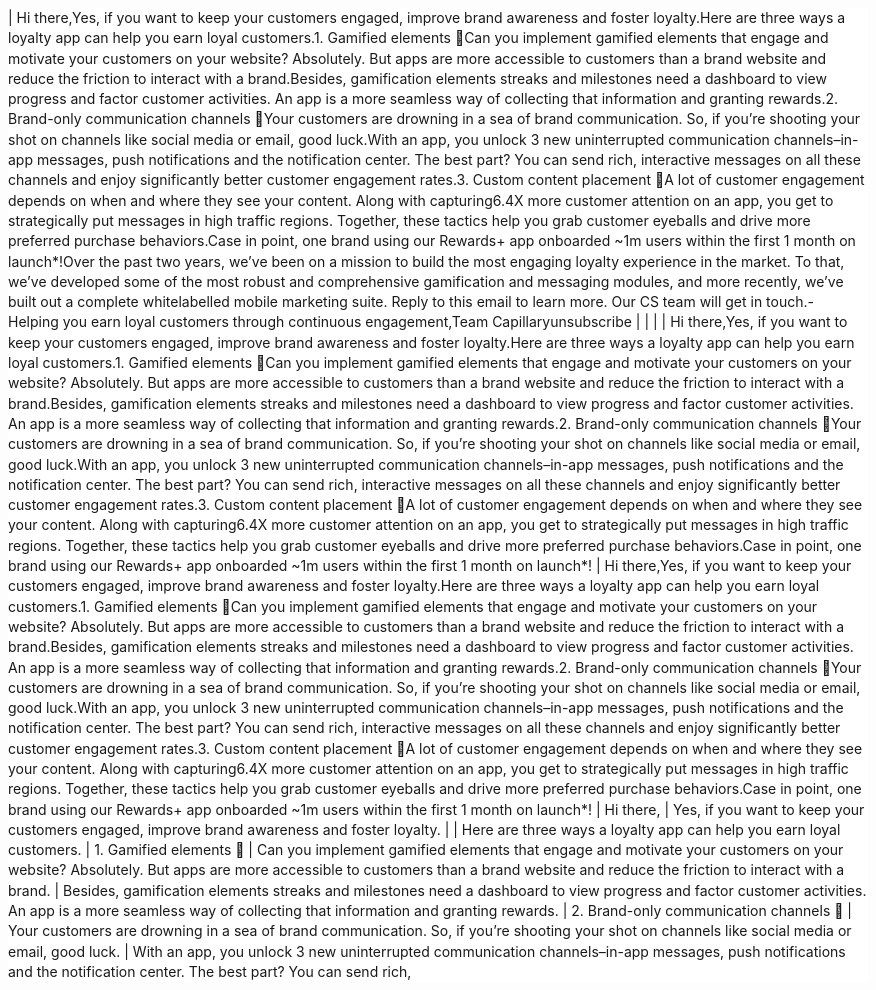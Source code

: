 | Hi there,Yes, if you want to keep your customers engaged, improve brand awareness and foster loyalty.Here are three ways a loyalty app can help you earn loyal customers.1. Gamified elements 🎳Can you implement gamified elements that engage and motivate your customers on your website? Absolutely. But apps are more accessible to customers than a brand website and reduce the friction to interact with a brand.Besides, gamification elements streaks and milestones need a dashboard to view progress and factor customer activities. An app is a more seamless way of collecting that information and granting rewards.2. Brand-only communication channels 💬Your customers are drowning in a sea of brand communication. So, if you’re shooting your shot on channels like social media or email, good luck.With an app, you unlock 3 new uninterrupted communication channels–in-app messages, push notifications and the notification center. The best part? You can send rich, interactive messages on all these channels and enjoy significantly better customer engagement rates.3. Custom content placement 🎨A lot of customer engagement depends on when and where they see your content. Along with capturing6.4X more customer attention on an app, you get to strategically put messages in high traffic regions. Together, these tactics help you grab customer eyeballs and drive more preferred purchase behaviors.Case in point, one brand using our Rewards+ app onboarded ~1m users within the first 1 month on launch*!Over the past two years, we’ve been on a mission to build the most engaging loyalty experience in the market. To that, we’ve developed some of the most robust and comprehensive gamification and messaging modules, and more recently, we’ve built out a complete whitelabelled mobile marketing suite. Reply to this email to learn more. Our CS team will get in touch.- Helping you earn loyal customers through continuous engagement,Team Capillaryunsubscribe |  |  |  | Hi there,Yes, if you want to keep your customers engaged, improve brand awareness and foster loyalty.Here are three ways a loyalty app can help you earn loyal customers.1. Gamified elements 🎳Can you implement gamified elements that engage and motivate your customers on your website? Absolutely. But apps are more accessible to customers than a brand website and reduce the friction to interact with a brand.Besides, gamification elements streaks and milestones need a dashboard to view progress and factor customer activities. An app is a more seamless way of collecting that information and granting rewards.2. Brand-only communication channels 💬Your customers are drowning in a sea of brand communication. So, if you’re shooting your shot on channels like social media or email, good luck.With an app, you unlock 3 new uninterrupted communication channels–in-app messages, push notifications and the notification center. The best part? You can send rich, interactive messages on all these channels and enjoy significantly better customer engagement rates.3. Custom content placement 🎨A lot of customer engagement depends on when and where they see your content. Along with capturing6.4X more customer attention on an app, you get to strategically put messages in high traffic regions. Together, these tactics help you grab customer eyeballs and drive more preferred purchase behaviors.Case in point, one brand using our Rewards+ app onboarded ~1m users within the first 1 month on launch*! | Hi there,Yes, if you want to keep your customers engaged, improve brand awareness and foster loyalty.Here are three ways a loyalty app can help you earn loyal customers.1. Gamified elements 🎳Can you implement gamified elements that engage and motivate your customers on your website? Absolutely. But apps are more accessible to customers than a brand website and reduce the friction to interact with a brand.Besides, gamification elements streaks and milestones need a dashboard to view progress and factor customer activities. An app is a more seamless way of collecting that information and granting rewards.2. Brand-only communication channels 💬Your customers are drowning in a sea of brand communication. So, if you’re shooting your shot on channels like social media or email, good luck.With an app, you unlock 3 new uninterrupted communication channels–in-app messages, push notifications and the notification center. The best part? You can send rich, interactive messages on all these channels and enjoy significantly better customer engagement rates.3. Custom content placement 🎨A lot of customer engagement depends on when and where they see your content. Along with capturing6.4X more customer attention on an app, you get to strategically put messages in high traffic regions. Together, these tactics help you grab customer eyeballs and drive more preferred purchase behaviors.Case in point, one brand using our Rewards+ app onboarded ~1m users within the first 1 month on launch*! | Hi there, | Yes, if you want to keep your customers engaged, improve brand awareness and foster loyalty. |  | Here are three ways a loyalty app can help you earn loyal customers. | 1. Gamified elements 🎳 | Can you implement gamified elements that engage and motivate your customers on your website? Absolutely. But apps are more accessible to customers than a brand website and reduce the friction to interact with a brand. | Besides, gamification elements streaks and milestones need a dashboard to view progress and factor customer activities. An app is a more seamless way of collecting that information and granting rewards. | 2. Brand-only communication channels 💬 | Your customers are drowning in a sea of brand communication. So, if you’re shooting your shot on channels like social media or email, good luck. | With an app, you unlock 3 new uninterrupted communication channels–in-app messages, push notifications and the notification center. The best part? You can send rich,